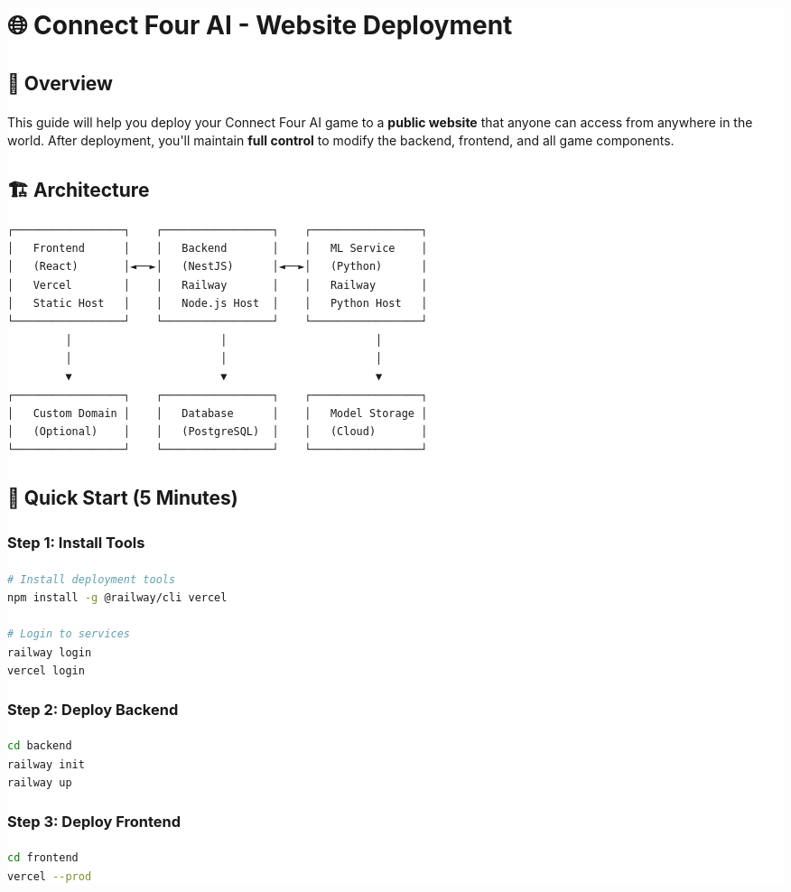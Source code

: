 # 🌐 Connect Four AI - Website Deployment

## **🎯 Overview**

This guide will help you deploy your Connect Four AI game to a **public website** that anyone can access from anywhere in the world. After deployment, you'll maintain **full control** to modify the backend, frontend, and all game components.

## **🏗️ Architecture**

```
┌─────────────────┐    ┌─────────────────┐    ┌─────────────────┐
│   Frontend      │    │   Backend       │    │   ML Service    │
│   (React)       │◄──►│   (NestJS)      │◄──►│   (Python)      │
│   Vercel        │    │   Railway       │    │   Railway       │
│   Static Host   │    │   Node.js Host  │    │   Python Host   │
└─────────────────┘    └─────────────────┘    └─────────────────┘
         │                       │                       │
         │                       │                       │
         ▼                       ▼                       ▼
┌─────────────────┐    ┌─────────────────┐    ┌─────────────────┐
│   Custom Domain │    │   Database      │    │   Model Storage │
│   (Optional)    │    │   (PostgreSQL)  │    │   (Cloud)       │
└─────────────────┘    └─────────────────┘    └─────────────────┘
```

## **🚀 Quick Start (5 Minutes)**

### **Step 1: Install Tools**
```bash
# Install deployment tools
npm install -g @railway/cli vercel

# Login to services
railway login
vercel login
```

### **Step 2: Deploy Backend**
```bash
cd backend
railway init
railway up
```

### **Step 3: Deploy Frontend**
```bash
cd frontend
vercel --prod
```
